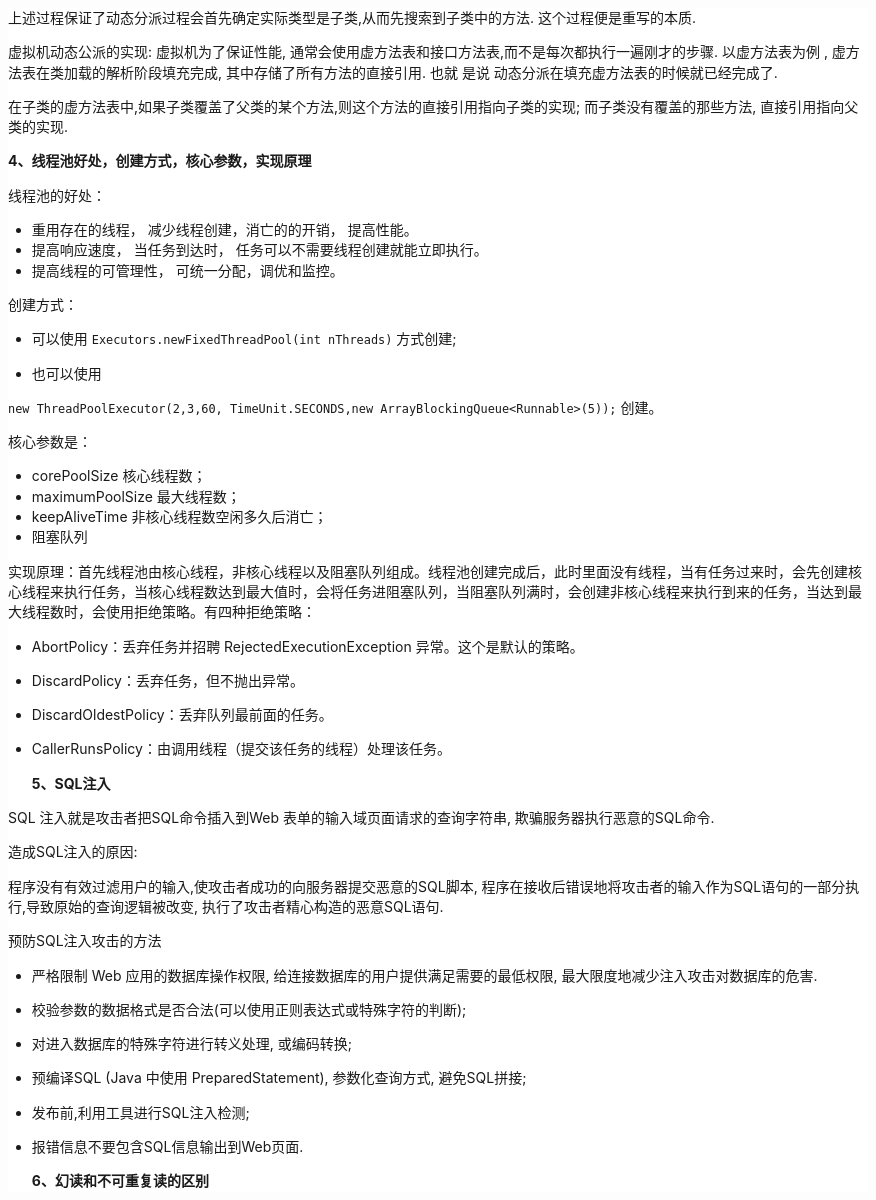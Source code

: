 上述过程保证了动态分派过程会首先确定实际类型是子类,从而先搜索到子类中的方法. 这个过程便是重写的本质.

虚拟机动态公派的实现: 虚拟机为了保证性能, 通常会使用虚方法表和接口方法表,而不是每次都执行一遍刚才的步骤. 以虚方法表为例 , 虚方法表在类加载的解析阶段填充完成, 其中存储了所有方法的直接引用. 也就 是说 动态分派在填充虚方法表的时候就已经完成了. 

在子类的虚方法表中,如果子类覆盖了父类的某个方法,则这个方法的直接引用指向子类的实现; 而子类没有覆盖的那些方法, 直接引用指向父类的实现.

  **4、线程池好处，创建方式，核心参数，实现原理**  

线程池的好处：

* 重用存在的线程， 减少线程创建，消亡的的开销， 提高性能。
* 提高响应速度， 当任务到达时， 任务可以不需要线程创建就能立即执行。
* 提高线程的可管理性， 可统一分配，调优和监控。

创建方式：

* 可以使用 `Executors.newFixedThreadPool(int nThreads)` 方式创建;

* 也可以使用 

`new ThreadPoolExecutor(2,3,60, TimeUnit.SECONDS,new ArrayBlockingQueue<Runnable>(5));`
创建。

  核心参数是：

* corePoolSize 核心线程数；
*  maximumPoolSize 最大线程数；
* keepAliveTime 非核心线程数空闲多久后消亡；
* 阻塞队列

实现原理：首先线程池由核心线程，非核心线程以及阻塞队列组成。线程池创建完成后，此时里面没有线程，当有任务过来时，会先创建核心线程来执行任务，当核心线程数达到最大值时，会将任务进阻塞队列，当阻塞队列满时，会创建非核心线程来执行到来的任务，当达到最大线程数时，会使用拒绝策略。有四种拒绝策略：

* AbortPolicy：丢弃任务并招聘 RejectedExecutionException 异常。这个是默认的策略。
* DiscardPolicy：丢弃任务，但不抛出异常。
* DiscardOldestPolicy：丢弃队列最前面的任务。
* CallerRunsPolicy：由调用线程（提交该任务的线程）处理该任务。

  

  **5、SQL注入**  

SQL 注入就是攻击者把SQL命令插入到Web 表单的输入域页面请求的查询字符串, 欺骗服务器执行恶意的SQL命令. 

造成SQL注入的原因:

程序没有有效过滤用户的输入,使攻击者成功的向服务器提交恶意的SQL脚本, 程序在接收后错误地将攻击者的输入作为SQL语句的一部分执行,导致原始的查询逻辑被改变, 执行了攻击者精心构造的恶意SQL语句. 

预防SQL注入攻击的方法

* 严格限制 Web 应用的数据库操作权限, 给连接数据库的用户提供满足需要的最低权限, 最大限度地减少注入攻击对数据库的危害.
* 校验参数的数据格式是否合法(可以使用正则表达式或特殊字符的判断);
* 对进入数据库的特殊字符进行转义处理, 或编码转换;
* 预编译SQL (Java 中使用 PreparedStatement), 参数化查询方式, 避免SQL拼接;
* 发布前,利用工具进行SQL注入检测;
* 报错信息不要包含SQL信息输出到Web页面.

  **6、幻读和不可重复读的区别**  
